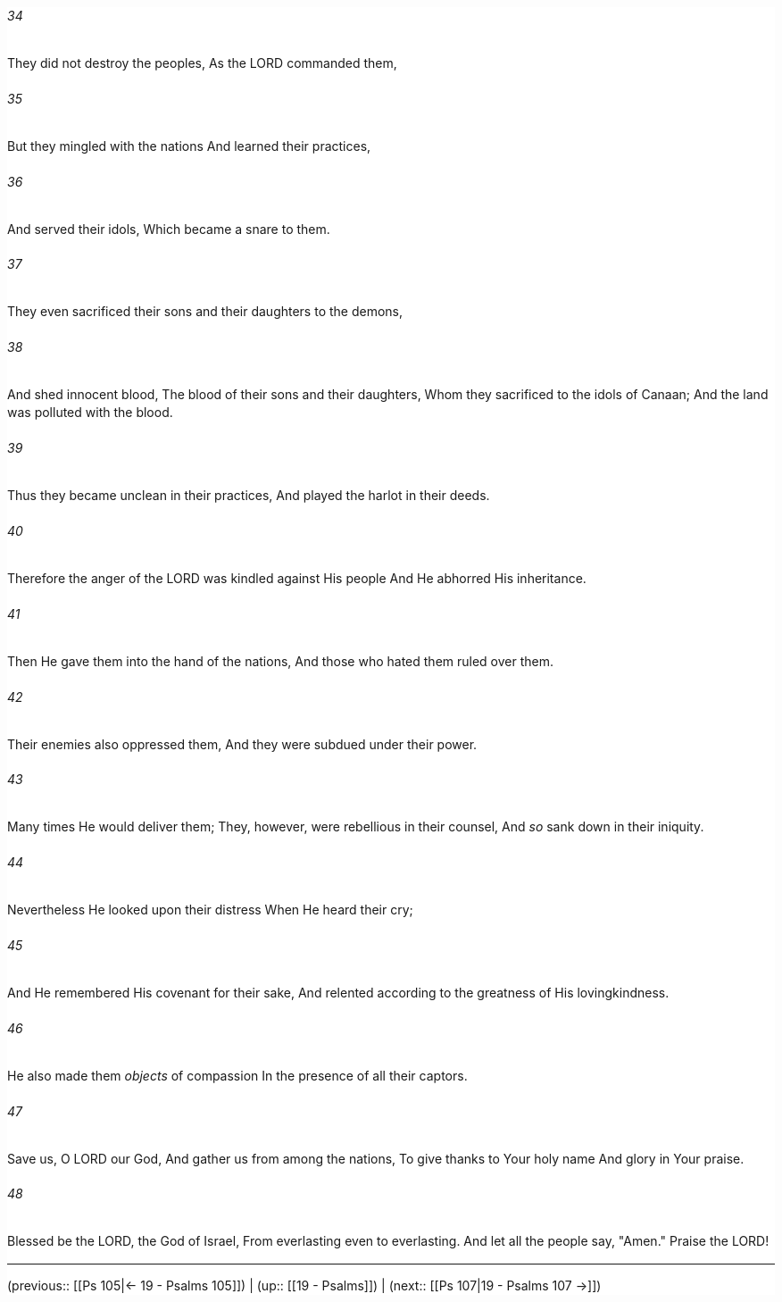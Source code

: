 ###### 34 
They did not destroy the peoples, As the LORD commanded them, 

###### 35 
But they mingled with the nations And learned their practices, 

###### 36 
And served their idols, Which became a snare to them. 

###### 37 
They even sacrificed their sons and their daughters to the demons, 

###### 38 
And shed innocent blood, The blood of their sons and their daughters, Whom they sacrificed to the idols of Canaan; And the land was polluted with the blood. 

###### 39 
Thus they became unclean in their practices, And played the harlot in their deeds. 

###### 40 
Therefore the anger of the LORD was kindled against His people And He abhorred His inheritance. 

###### 41 
Then He gave them into the hand of the nations, And those who hated them ruled over them. 

###### 42 
Their enemies also oppressed them, And they were subdued under their power. 

###### 43 
Many times He would deliver them; They, however, were rebellious in their counsel, And _so_ sank down in their iniquity. 

###### 44 
Nevertheless He looked upon their distress When He heard their cry; 

###### 45 
And He remembered His covenant for their sake, And relented according to the greatness of His lovingkindness. 

###### 46 
He also made them _objects_ of compassion In the presence of all their captors. 

###### 47 
Save us, O LORD our God, And gather us from among the nations, To give thanks to Your holy name And glory in Your praise. 

###### 48 
Blessed be the LORD, the God of Israel, From everlasting even to everlasting. And let all the people say, "Amen." Praise the LORD!

***

(previous:: [[Ps 105|← 19 - Psalms 105]]) | (up:: [[19 - Psalms]]) | (next:: [[Ps 107|19 - Psalms 107 →]])
